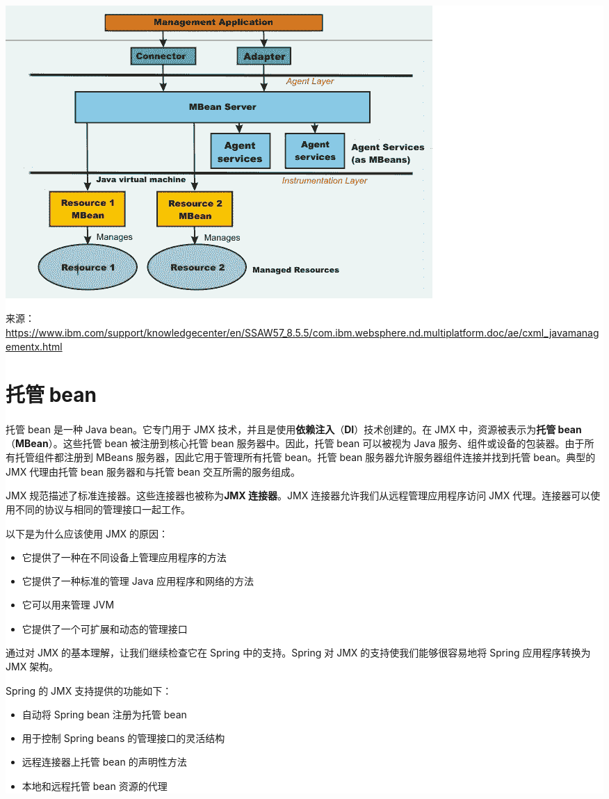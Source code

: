 ![](img/f6d6ebb6-fe47-46b9-b712-2de301215c30.png)

来源：https://www.ibm.com/support/knowledgecenter/en/SSAW57_8.5.5/com.ibm.websphere.nd.multiplatform.doc/ae/cxml_javamanagementx.html

# 托管 bean

托管 bean 是一种 Java bean。它专门用于 JMX 技术，并且是使用**依赖注入**（**DI**）技术创建的。在 JMX 中，资源被表示为**托管 bean**（**MBean**）。这些托管 bean 被注册到核心托管 bean 服务器中。因此，托管 bean 可以被视为 Java 服务、组件或设备的包装器。由于所有托管组件都注册到 MBeans 服务器，因此它用于管理所有托管 bean。托管 bean 服务器允许服务器组件连接并找到托管 bean。典型的 JMX 代理由托管 bean 服务器和与托管 bean 交互所需的服务组成。

JMX 规范描述了标准连接器。这些连接器也被称为**JMX 连接器**。JMX 连接器允许我们从远程管理应用程序访问 JMX 代理。连接器可以使用不同的协议与相同的管理接口一起工作。

以下是为什么应该使用 JMX 的原因：

+   它提供了一种在不同设备上管理应用程序的方法

+   它提供了一种标准的管理 Java 应用程序和网络的方法

+   它可以用来管理 JVM

+   它提供了一个可扩展和动态的管理接口

通过对 JMX 的基本理解，让我们继续检查它在 Spring 中的支持。Spring 对 JMX 的支持使我们能够很容易地将 Spring 应用程序转换为 JMX 架构。

Spring 的 JMX 支持提供的功能如下：

+   自动将 Spring bean 注册为托管 bean

+   用于控制 Spring beans 的管理接口的灵活结构

+   远程连接器上托管 bean 的声明性方法

+   本地和远程托管 bean 资源的代理

